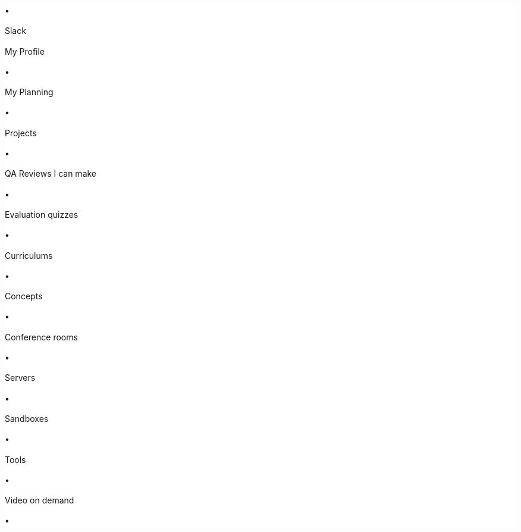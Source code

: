 

• 


Slack
 



My Profile
 


 •


My Planning

•


Projects

•


QA Reviews I can make

•


Evaluation quizzes


•


Curriculums

•


Concepts

•


Conference rooms

•


Servers

•


Sandboxes

•


Tools

•


Video on demand


•
